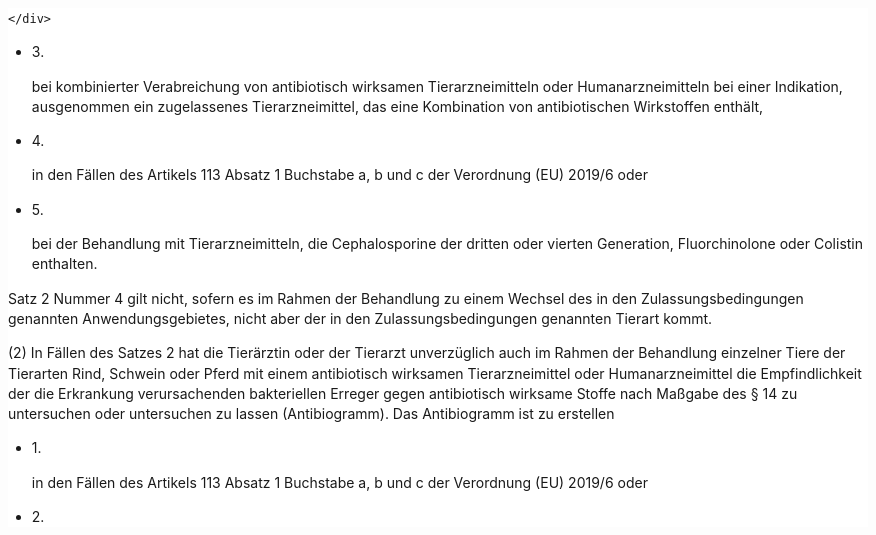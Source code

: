     </div>

  - 3\.
    
    <div>
    
    bei kombinierter Verabreichung von antibiotisch wirksamen
    Tierarzneimitteln oder Humanarzneimitteln bei einer Indikation,
    ausgenommen ein zugelassenes Tierarzneimittel, das eine Kombination
    von antibiotischen Wirkstoffen enthält,
    
    </div>

  - 4\.
    
    <div>
    
    in den Fällen des Artikels 113 Absatz 1 Buchstabe a, b und c der
    Verordnung (EU) 2019/6 oder
    
    </div>

  - 5\.
    
    <div>
    
    bei der Behandlung mit Tierarzneimitteln, die Cephalosporine der
    dritten oder vierten Generation, Fluorchinolone oder Colistin
    enthalten.
    
    </div>

Satz 2 Nummer 4 gilt nicht, sofern es im Rahmen der Behandlung zu einem
Wechsel des in den Zulassungsbedingungen genannten Anwendungsgebietes,
nicht aber der in den Zulassungsbedingungen genannten Tierart kommt.

</div>

<div class="jurAbsatz">

(2) In Fällen des Satzes 2 hat die Tierärztin oder der Tierarzt
unverzüglich auch im Rahmen der Behandlung einzelner Tiere der
Tierarten Rind, Schwein oder Pferd mit einem antibiotisch wirksamen
Tierarzneimittel oder Humanarzneimittel die Empfindlichkeit der die
Erkrankung verursachenden bakteriellen Erreger gegen antibiotisch
wirksame Stoffe nach Maßgabe des § 14 zu untersuchen oder untersuchen zu
lassen (Antibiogramm). Das Antibiogramm ist zu erstellen

  - 1\.
    
    <div>
    
    in den Fällen des Artikels 113 Absatz 1 Buchstabe a, b und c der
    Verordnung (EU) 2019/6 oder
    
    </div>

  - 2\.
    
    <div>
    